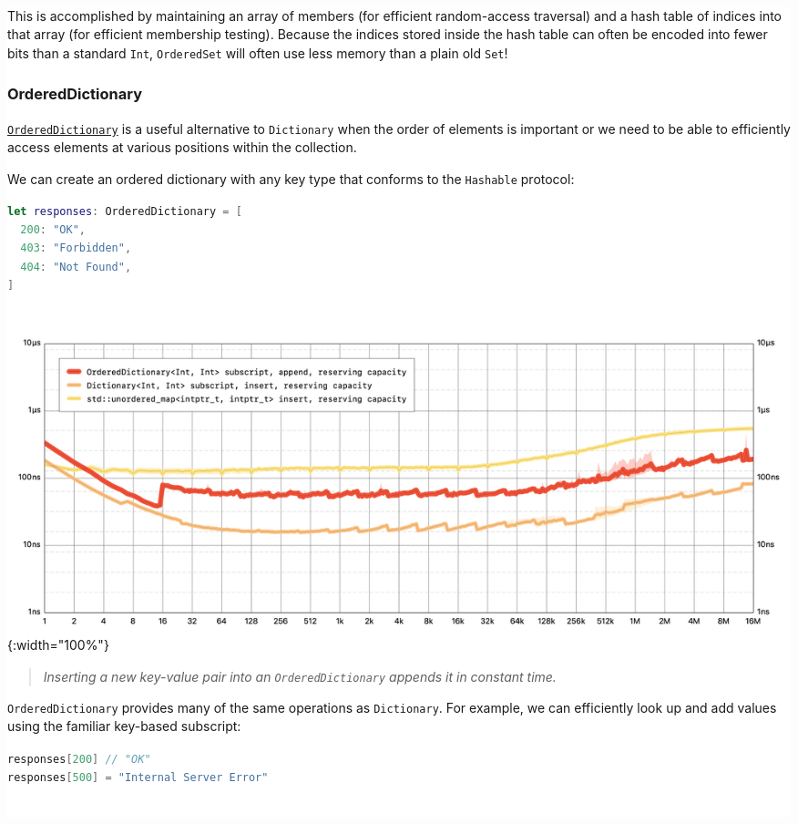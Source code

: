 This is accomplished by maintaining an array of members (for efficient random-access traversal) and a hash table of indices into that array (for efficient membership testing). Because the indices stored inside the hash table can often be encoded into fewer bits than a standard `Int`, `OrderedSet` will often use less memory than a plain old `Set`!

### OrderedDictionary

[`OrderedDictionary`][ordereddictionary-overview] is a useful alternative to `Dictionary` when the order of elements is important or we need to be able to efficiently access elements at various positions within the collection.

We can create an ordered dictionary with any key type that conforms to the
`Hashable` protocol:

~~~swift
let responses: OrderedDictionary = [
  200: "OK",
  403: "Forbidden",
  404: "Not Found",
]
~~~

<br />

![OrderedDictionary Append Benchmark](/assets/images/collections-blog/OrderedDictionaryAppend.png){:width="100%"}

> *Inserting a new key-value pair into an `OrderedDictionary` appends it in constant time.*

`OrderedDictionary` provides many of the same operations as `Dictionary`. For example, we can efficiently look up and add values using the familiar key-based subscript:

~~~swift
responses[200] // "OK"
responses[500] = "Internal Server Error"
~~~

<br />


[collections]: https://github.com/apple/swift-collections
[algorithms]: https://github.com/apple/swift-algorithms
[numerics]: https://github.com/apple/swift-numerics
[forum]: https://forums.swift.org/c/related-projects/collections
[issues]: https://github.com/apple/swift-collections/issues
[prs]: https://github.com/apple/swift-collections/pulls
[deque-overview]: https://github.com/apple/swift-collections/blob/main/Documentation/Deque.md
[orderedset-overview]: https://github.com/apple/swift-collections/blob/main/Documentation/OrderedSet.md
[ordereddictionary-overview]: https://github.com/apple/swift-collections/blob/main/Documentation/OrderedDictionary.md
[challenges]: https://forums.swift.org/t/circular-buffer/34534/25
[swift-evoluton-process]: https://github.com/swiftlang/swift-evolution/blob/main/process.md
[c++-containers]: https://en.cppreference.com/w/cpp/container
[java-collections]: https://docs.oracle.com/en/java/javase/16/docs/api/java.base/java/util/doc-files/coll-overview.html
[log-log]: https://en.wikipedia.org/wiki/Log–log_plot
[sip-hash]: https://en.wikipedia.org/wiki/SipHash
[se-206]: https://github.com/swiftlang/swift-evolution/blob/main/proposals/0206-hashable-enhancements.md
[benchmark-code]: https://github.com/apple/swift-collections/tree/main/Documentation/Announcement-benchmarks
[swift-collections-benchmark]: https://github.com/apple/swift-collections-benchmark
[announcement-thread]: https://forums.swift.org/t/introducing-swift-collections/47169